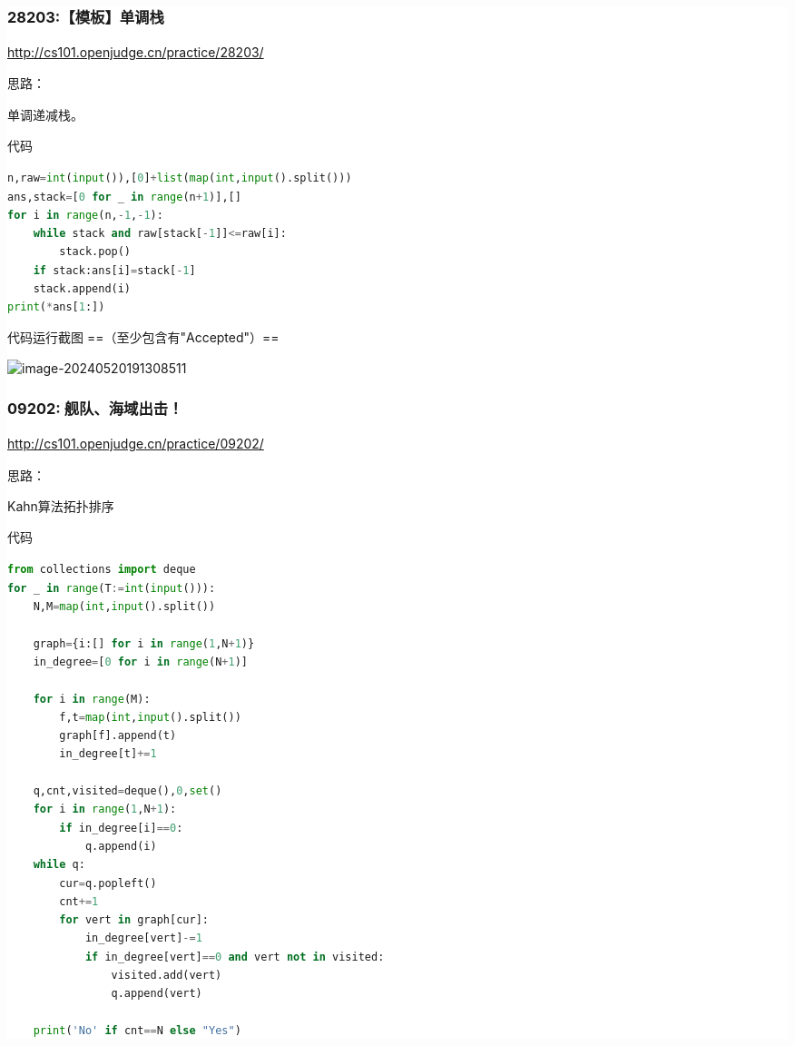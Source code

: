 

### 28203:【模板】单调栈

http://cs101.openjudge.cn/practice/28203/

思路：

单调递减栈。

代码

```python
n,raw=int(input()),[0]+list(map(int,input().split()))
ans,stack=[0 for _ in range(n+1)],[]
for i in range(n,-1,-1):
    while stack and raw[stack[-1]]<=raw[i]:
        stack.pop()
    if stack:ans[i]=stack[-1]
    stack.append(i)
print(*ans[1:])
```

代码运行截图 ==（至少包含有"Accepted"）==

![image-20240520191308511](C:\Users\86178\AppData\Roaming\Typora\typora-user-images\image-20240520191308511.png)



### 09202: 舰队、海域出击！

http://cs101.openjudge.cn/practice/09202/



思路：

Kahn算法拓扑排序

代码

```python
from collections import deque
for _ in range(T:=int(input())):
    N,M=map(int,input().split())

    graph={i:[] for i in range(1,N+1)}
    in_degree=[0 for i in range(N+1)]

    for i in range(M):
        f,t=map(int,input().split())
        graph[f].append(t)
        in_degree[t]+=1

    q,cnt,visited=deque(),0,set()
    for i in range(1,N+1):
        if in_degree[i]==0:
            q.append(i)
    while q:
        cur=q.popleft()
        cnt+=1
        for vert in graph[cur]:
            in_degree[vert]-=1
            if in_degree[vert]==0 and vert not in visited:
                visited.add(vert)
                q.append(vert)

    print('No' if cnt==N else "Yes")
```
